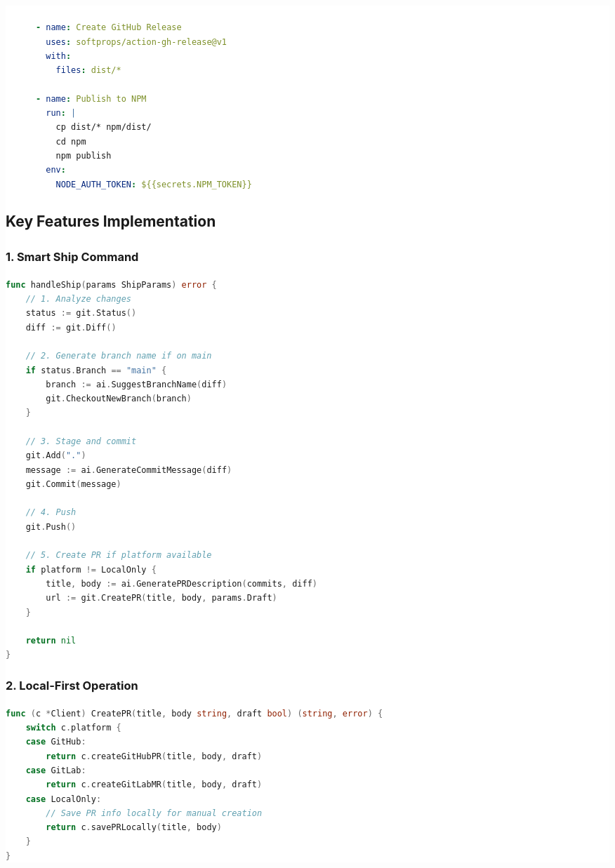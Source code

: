 ```yaml
      
      - name: Create GitHub Release
        uses: softprops/action-gh-release@v1
        with:
          files: dist/*
      
      - name: Publish to NPM
        run: |
          cp dist/* npm/dist/
          cd npm
          npm publish
        env:
          NODE_AUTH_TOKEN: ${{secrets.NPM_TOKEN}}
```

## Key Features Implementation

### 1. Smart Ship Command
```go
func handleShip(params ShipParams) error {
    // 1. Analyze changes
    status := git.Status()
    diff := git.Diff()
    
    // 2. Generate branch name if on main
    if status.Branch == "main" {
        branch := ai.SuggestBranchName(diff)
        git.CheckoutNewBranch(branch)
    }
    
    // 3. Stage and commit
    git.Add(".")
    message := ai.GenerateCommitMessage(diff)
    git.Commit(message)
    
    // 4. Push
    git.Push()
    
    // 5. Create PR if platform available
    if platform != LocalOnly {
        title, body := ai.GeneratePRDescription(commits, diff)
        url := git.CreatePR(title, body, params.Draft)
    }
    
    return nil
}
```

### 2. Local-First Operation
```go
func (c *Client) CreatePR(title, body string, draft bool) (string, error) {
    switch c.platform {
    case GitHub:
        return c.createGitHubPR(title, body, draft)
    case GitLab:
        return c.createGitLabMR(title, body, draft)
    case LocalOnly:
        // Save PR info locally for manual creation
        return c.savePRLocally(title, body)
    }
}
```
